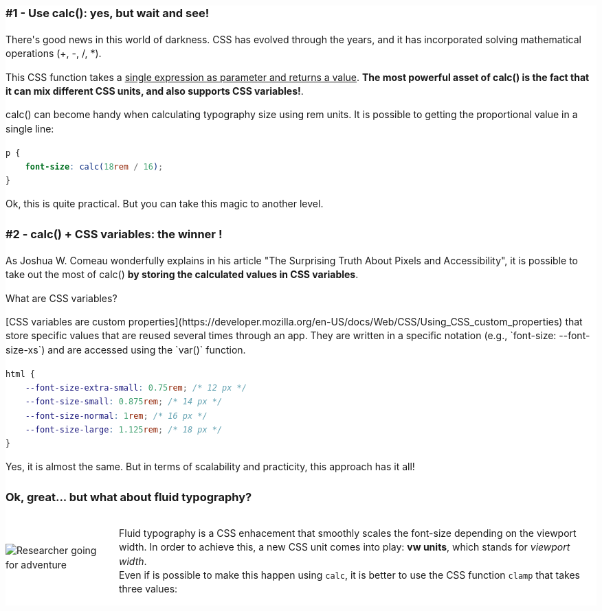 ### #1 - Use calc(): yes, but wait and see!

There's good news in this world of darkness. CSS has evolved through the years, and it has incorporated solving mathematical operations (+, -, /, \*).

This CSS function takes a [single expression as parameter and returns a value](https://developer.mozilla.org/en-US/docs/Web/CSS/calc). **The most powerful asset of calc() is the fact that it can mix different CSS units, and also supports CSS variables!**.

calc() can become handy when calculating typography size using rem units. It is possible to getting the proportional value in a single line:

```css
p {
    font-size: calc(18rem / 16);
}
```

Ok, this is quite practical. But you can take this magic to another level.

### #2 - calc() + CSS variables: the winner !

As Joshua W. Comeau wonderfully explains in his article "The Surprising Truth About Pixels and Accessibility", it is possible to take out the most of calc() **by storing the calculated values in CSS variables**.

<div  class="admonition info"  markdown="1"><p  class="admonition-title">What are CSS variables? </p>
[CSS variables are custom properties](https://developer.mozilla.org/en-US/docs/Web/CSS/Using_CSS_custom_properties) that store specific values that are reused several times through an app. They are written in a specific notation (e.g., `font-size: --font-size-xs`) and are accessed using the `var()` function.
</div>

```css
html {
    --font-size-extra-small: 0.75rem; /* 12 px */
    --font-size-small: 0.875rem; /* 14 px */
    --font-size-normal: 1rem; /* 16 px */
    --font-size-large: 1.125rem; /* 18 px */
}
```

Yes, it is almost the same. But in terms of scalability and practicity, this approach has it all!

### Ok, great... but what about fluid typography?

<div style="display: flex; align-items: center;" id="responsive">
<img src="{{ site.baseurl }}/assets/2022-08-06-responsive-accessible-typography/fluid-typography.png" width="400px" alt="Researcher going for adventure" style="display: block; margin-right: 20px; margin-bottom: 10px; width: 80%; height: 80%; max-width: 145px;"/>
<div style="display: flex; flex-direction: column">
<p>
Fluid typography is a CSS enhacement that smoothly scales the font-size depending on the viewport width. In order to achieve this, a new CSS unit comes into play: <b>vw units</b>, which stands for <i>viewport width</i>.
<br>
Even if is possible to make this happen using <code>calc</code>, it is better to use the CSS function <code>clamp</code> that takes three values:
<br>
</p>

